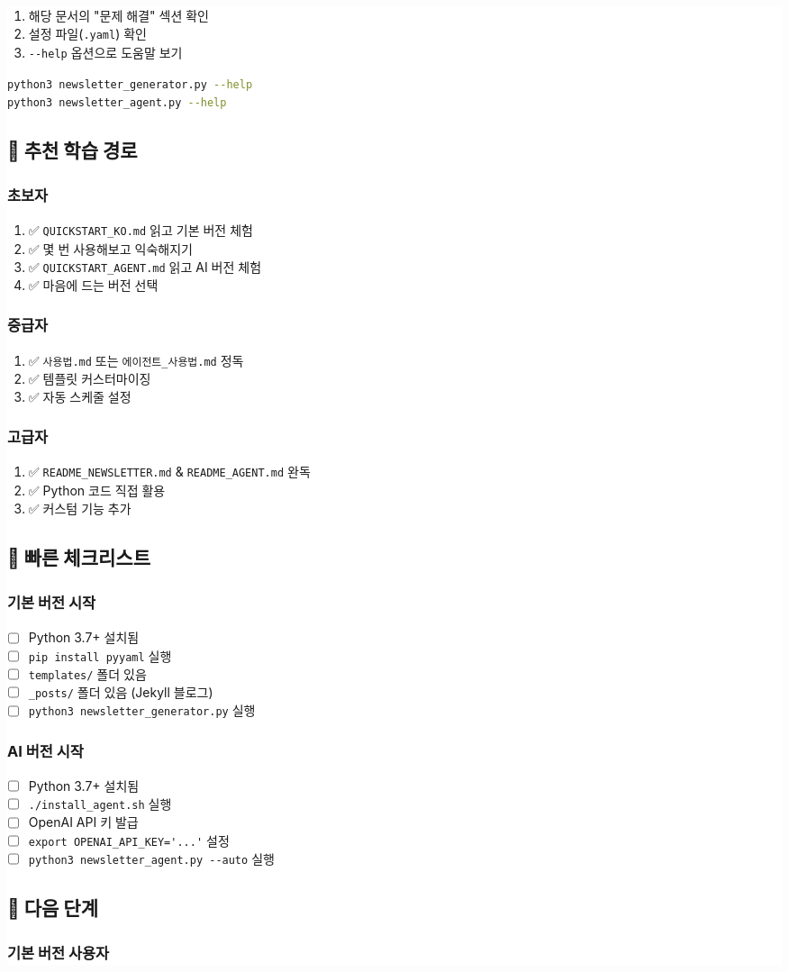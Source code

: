1. 해당 문서의 "문제 해결" 섹션 확인
2. 설정 파일(`.yaml`) 확인
3. `--help` 옵션으로 도움말 보기

```bash
python3 newsletter_generator.py --help
python3 newsletter_agent.py --help
```

## 🎯 추천 학습 경로

### 초보자

1. ✅ `QUICKSTART_KO.md` 읽고 기본 버전 체험
2. ✅ 몇 번 사용해보고 익숙해지기
3. ✅ `QUICKSTART_AGENT.md` 읽고 AI 버전 체험
4. ✅ 마음에 드는 버전 선택

### 중급자

1. ✅ `사용법.md` 또는 `에이전트_사용법.md` 정독
2. ✅ 템플릿 커스터마이징
3. ✅ 자동 스케줄 설정

### 고급자

1. ✅ `README_NEWSLETTER.md` & `README_AGENT.md` 완독
2. ✅ Python 코드 직접 활용
3. ✅ 커스텀 기능 추가

## 🎁 빠른 체크리스트

### 기본 버전 시작

- [ ] Python 3.7+ 설치됨
- [ ] `pip install pyyaml` 실행
- [ ] `templates/` 폴더 있음
- [ ] `_posts/` 폴더 있음 (Jekyll 블로그)
- [ ] `python3 newsletter_generator.py` 실행

### AI 버전 시작

- [ ] Python 3.7+ 설치됨
- [ ] `./install_agent.sh` 실행
- [ ] OpenAI API 키 발급
- [ ] `export OPENAI_API_KEY='...'` 설정
- [ ] `python3 newsletter_agent.py --auto` 실행

## 🌟 다음 단계

### 기본 버전 사용자
